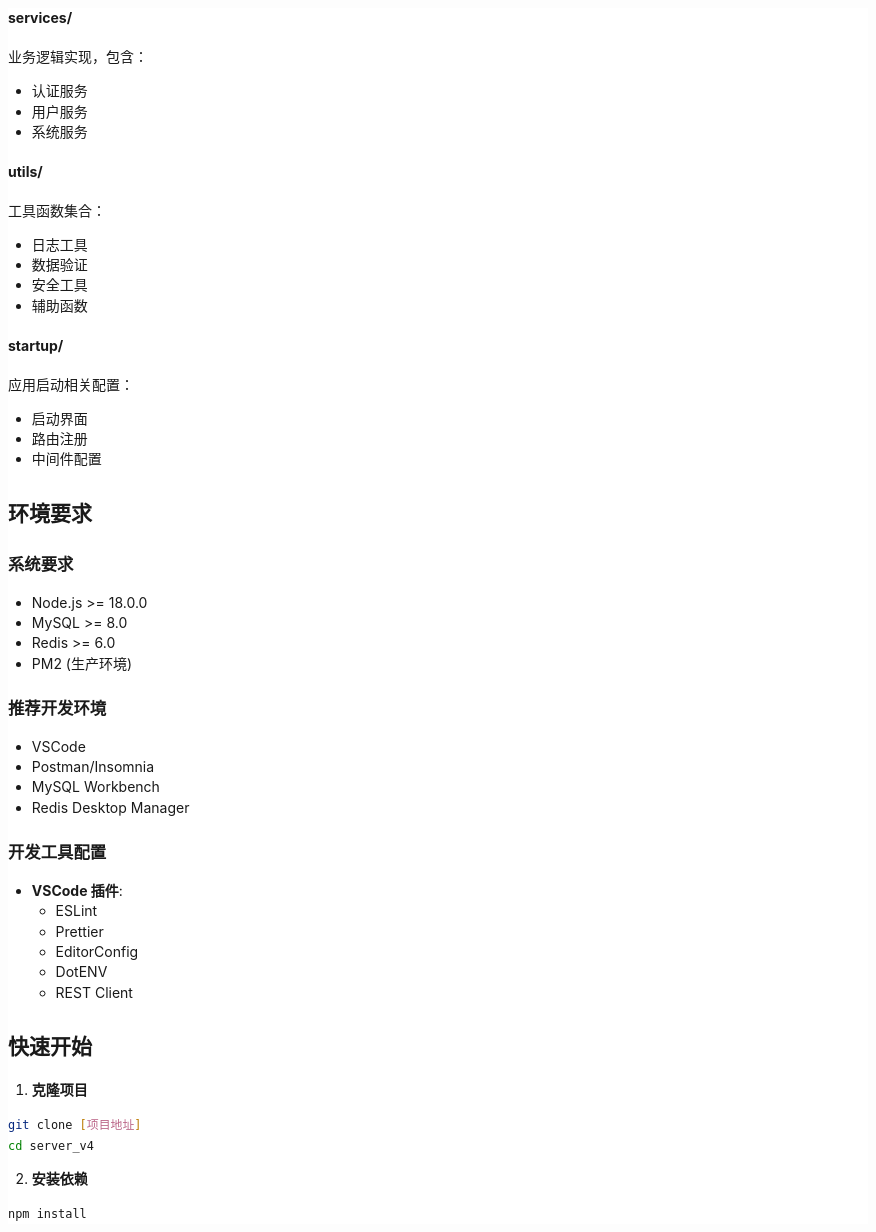 #### services/
业务逻辑实现，包含：
- 认证服务
- 用户服务
- 系统服务

#### utils/
工具函数集合：
- 日志工具
- 数据验证
- 安全工具
- 辅助函数

#### startup/
应用启动相关配置：
- 启动界面
- 路由注册
- 中间件配置

## 环境要求

### 系统要求
- Node.js >= 18.0.0
- MySQL >= 8.0
- Redis >= 6.0
- PM2 (生产环境)

### 推荐开发环境
- VSCode
- Postman/Insomnia
- MySQL Workbench
- Redis Desktop Manager

### 开发工具配置
- **VSCode 插件**:
  - ESLint
  - Prettier
  - EditorConfig
  - DotENV
  - REST Client

## 快速开始

1. **克隆项目**
```bash
git clone [项目地址]
cd server_v4
```

2. **安装依赖**
```bash
npm install
```
